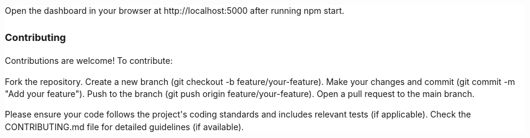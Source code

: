 
Open the dashboard in your browser at http://localhost:5000 after running npm start.


### Contributing
Contributions are welcome! To contribute:

Fork the repository.
Create a new branch (git checkout -b feature/your-feature).
Make your changes and commit (git commit -m "Add your feature").
Push to the branch (git push origin feature/your-feature).
Open a pull request to the main branch.

Please ensure your code follows the project's coding standards and includes relevant tests (if applicable). Check the CONTRIBUTING.md file for detailed guidelines (if available).

